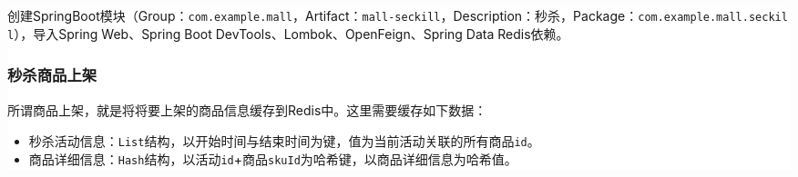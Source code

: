创建SpringBoot模块（Group：`com.example.mall`，Artifact：`mall-seckill`，Description：秒杀，Package：`com.example.mall.seckill`），导入Spring Web、Spring Boot DevTools、Lombok、OpenFeign、Spring Data Redis依赖。

### 秒杀商品上架

所谓商品上架，就是将将要上架的商品信息缓存到Redis中。这里需要缓存如下数据：

- 秒杀活动信息：`List`结构，以开始时间与结束时间为键，值为当前活动关联的所有商品`id`。
- 商品详细信息：`Hash`结构，以活动`id`+商品`skuId`为哈希键，以商品详细信息为哈希值。

